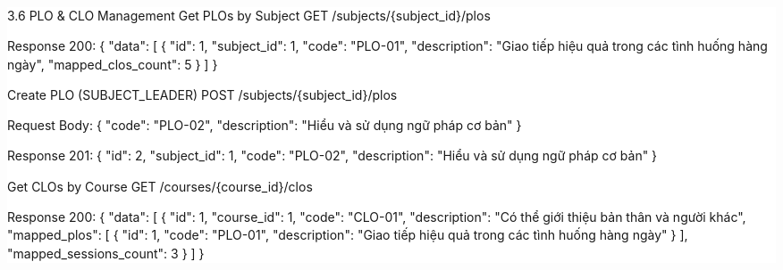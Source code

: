 3.6 PLO & CLO Management
Get PLOs by Subject
GET /subjects/{subject_id}/plos

Response 200:
{
  "data": [
    {
      "id": 1,
      "subject_id": 1,
      "code": "PLO-01",
      "description": "Giao tiếp hiệu quả trong các tình huống hàng ngày",
      "mapped_clos_count": 5
    }
  ]
}

Create PLO (SUBJECT_LEADER)
POST /subjects/{subject_id}/plos

Request Body:
{
  "code": "PLO-02",
  "description": "Hiểu và sử dụng ngữ pháp cơ bản"
}

Response 201:
{
  "id": 2,
  "subject_id": 1,
  "code": "PLO-02",
  "description": "Hiểu và sử dụng ngữ pháp cơ bản"
}

Get CLOs by Course
GET /courses/{course_id}/clos

Response 200:
{
  "data": [
    {
      "id": 1,
      "course_id": 1,
      "code": "CLO-01",
      "description": "Có thể giới thiệu bản thân và người khác",
      "mapped_plos": [
        {
          "id": 1,
          "code": "PLO-01",
          "description": "Giao tiếp hiệu quả trong các tình huống hàng ngày"
        }
      ],
      "mapped_sessions_count": 3
    }
  ]
}
